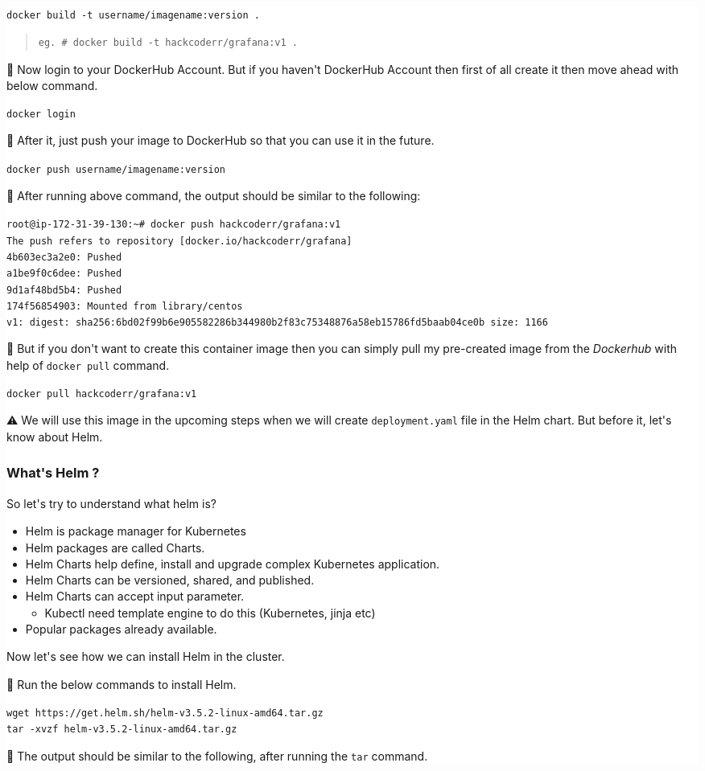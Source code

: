 ```
docker build -t username/imagename:version .
```
> ``eg. # docker build -t hackcoderr/grafana:v1 .
``

:small_orange_diamond:  Now login to your DockerHub Account. But if you haven't DockerHub Account then first of all create it then move ahead with below command.

```
docker login
```
:small_orange_diamond: After it, just push your image to DockerHub so that you can use it in the future.

```
docker push username/imagename:version 
```
:diamond_shape_with_a_dot_inside: After running above command, the output should be similar to the following:
```
root@ip-172-31-39-130:~# docker push hackcoderr/grafana:v1
The push refers to repository [docker.io/hackcoderr/grafana]
4b603ec3a2e0: Pushed
a1be9f0c6dee: Pushed
9d1af48bd5b4: Pushed
174f56854903: Mounted from library/centos
v1: digest: sha256:6bd02f99b6e905582286b344980b2f83c75348876a58eb15786fd5baab04ce0b size: 1166
```

:diamond_shape_with_a_dot_inside: But if you don't want to create this container image then you can simply pull my pre-created image from the *Dockerhub* with help of ``docker pull`` command.

```
docker pull hackcoderr/grafana:v1
```
:warning: We will use this image in the upcoming steps when we will create ``deployment.yaml`` file in the Helm chart. But before it, let's know about Helm.

### What's Helm ?
So let's try to understand what helm is?
* Helm is package manager for Kubernetes
* Helm packages are called Charts.
* Helm Charts help define, install and upgrade complex Kubernetes application.
* Helm Charts can be versioned, shared, and published.
* Helm Charts can accept input parameter.
    * Kubectl need template engine to do this (Kubernetes, jinja etc)
* Popular packages already available.

Now let's see how we can install Helm in the cluster.

:small_orange_diamond: Run the below commands to install Helm.

```
wget https://get.helm.sh/helm-v3.5.2-linux-amd64.tar.gz
tar -xvzf helm-v3.5.2-linux-amd64.tar.gz

```
:diamond_shape_with_a_dot_inside: The output should be similar to the following, after running the ``tar`` command.
